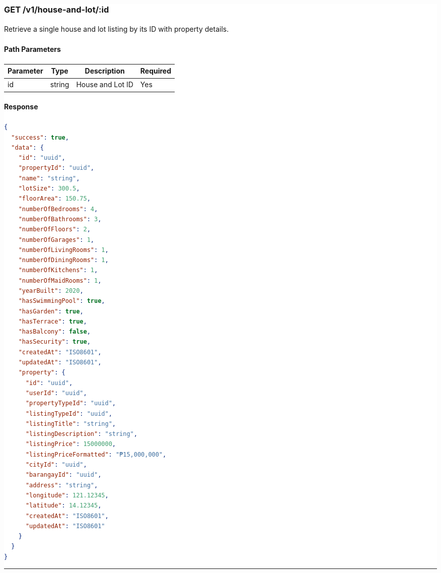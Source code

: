 
### **GET** /v1/house-and-lot/:id

Retrieve a single house and lot listing by its ID with property details.

#### Path Parameters

| Parameter | Type   | Description       | Required |
|-----------|--------|-------------------|----------|
| id        | string | House and Lot ID  | Yes      |

#### Response

```json
{
  "success": true,
  "data": {
    "id": "uuid",
    "propertyId": "uuid",
    "name": "string",
    "lotSize": 300.5,
    "floorArea": 150.75,
    "numberOfBedrooms": 4,
    "numberOfBathrooms": 3,
    "numberOfFloors": 2,
    "numberOfGarages": 1,
    "numberOfLivingRooms": 1,
    "numberOfDiningRooms": 1,
    "numberOfKitchens": 1,
    "numberOfMaidRooms": 1,
    "yearBuilt": 2020,
    "hasSwimmingPool": true,
    "hasGarden": true,
    "hasTerrace": true,
    "hasBalcony": false,
    "hasSecurity": true,
    "createdAt": "ISO8601",
    "updatedAt": "ISO8601",
    "property": {
      "id": "uuid",
      "userId": "uuid",
      "propertyTypeId": "uuid",
      "listingTypeId": "uuid",
      "listingTitle": "string",
      "listingDescription": "string",
      "listingPrice": 15000000,
      "listingPriceFormatted": "₱15,000,000",
      "cityId": "uuid",
      "barangayId": "uuid",
      "address": "string",
      "longitude": 121.12345,
      "latitude": 14.12345,
      "createdAt": "ISO8601",
      "updatedAt": "ISO8601"
    }
  }
}
```

---